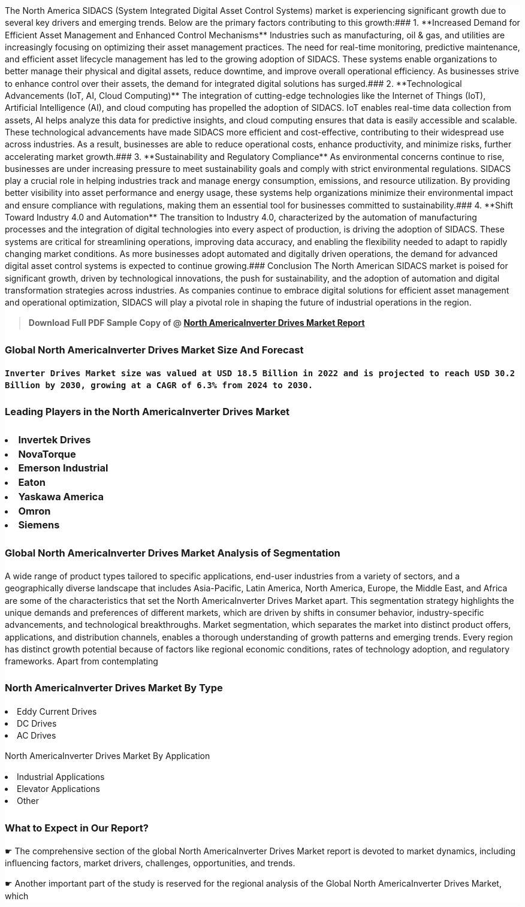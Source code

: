 <p>The North America SIDACS (System Integrated Digital Asset Control Systems) market is experiencing significant growth due to several key drivers and emerging trends. Below are the primary factors contributing to this growth:### 1. **Increased Demand for Efficient Asset Management and Enhanced Control Mechanisms** Industries such as manufacturing, oil & gas, and utilities are increasingly focusing on optimizing their asset management practices. The need for real-time monitoring, predictive maintenance, and efficient asset lifecycle management has led to the growing adoption of SIDACS. These systems enable organizations to better manage their physical and digital assets, reduce downtime, and improve overall operational efficiency. As businesses strive to enhance control over their assets, the demand for integrated digital solutions has surged.### 2. **Technological Advancements (IoT, AI, Cloud Computing)** The integration of cutting-edge technologies like the Internet of Things (IoT), Artificial Intelligence (AI), and cloud computing has propelled the adoption of SIDACS. IoT enables real-time data collection from assets, AI helps analyze this data for predictive insights, and cloud computing ensures that data is easily accessible and scalable. These technological advancements have made SIDACS more efficient and cost-effective, contributing to their widespread use across industries. As a result, businesses are able to reduce operational costs, enhance productivity, and minimize risks, further accelerating market growth.### 3. **Sustainability and Regulatory Compliance** As environmental concerns continue to rise, businesses are under increasing pressure to meet sustainability goals and comply with strict environmental regulations. SIDACS play a crucial role in helping industries track and manage energy consumption, emissions, and resource utilization. By providing better visibility into asset performance and energy usage, these systems help organizations minimize their environmental impact and ensure compliance with regulations, making them an essential tool for businesses committed to sustainability.### 4. **Shift Toward Industry 4.0 and Automation** The transition to Industry 4.0, characterized by the automation of manufacturing processes and the integration of digital technologies into every aspect of production, is driving the adoption of SIDACS. These systems are critical for streamlining operations, improving data accuracy, and enabling the flexibility needed to adapt to rapidly changing market conditions. As more businesses adopt automated and digitally driven operations, the demand for advanced digital asset control systems is expected to continue growing.### Conclusion The North American SIDACS market is poised for significant growth, driven by technological innovations, the push for sustainability, and the adoption of automation and digital transformation strategies across industries. As companies continue to embrace digital solutions for efficient asset management and operational optimization, SIDACS will play a pivotal role in shaping the future of industrial operations in the region.</p><blockquote id="" class=""><strong>Download Full PDF Sample Copy of @&nbsp;<a href="https://www.verifiedmarketreports.com/download-sample/?rid=142631&utm_source=GitHub-Jan&utm_medium=290" target="_blank">North AmericaInverter Drives Market Report</a>&nbsp;&nbsp;</strong></blockquote><h3 id="" class=""><strong>Global&nbsp;North AmericaInverter Drives Market Size And Forecast</strong></h3><pre class="reader-text-block__code-block"><strong>Inverter Drives Market size was valued at USD 18.5 Billion in 2022 and is projected to reach USD 30.2 Billion by 2030, growing at a CAGR of 6.3% from 2024 to 2030.</strong></pre><h3 id="" class="">Leading Players in the&nbsp;North AmericaInverter Drives Market</h3><h3 class=""></Li><Li>Invertek Drives</Li><Li> NovaTorque</Li><Li> Emerson Industrial</Li><Li> Eaton</Li><Li> Yaskawa America</Li><Li> Omron</Li><Li> Siemens</h3><h3 id="" class="">Global&nbsp;North AmericaInverter Drives Market Analysis of Segmentation</h3><p id="" class="">A wide range of product types tailored to specific applications, end-user industries from a variety of sectors, and a geographically diverse landscape that includes Asia-Pacific, Latin America, North America, Europe, the Middle East, and Africa are some of the characteristics that set the North AmericaInverter Drives Market apart. This segmentation strategy highlights the unique demands and preferences of different markets, which are driven by shifts in consumer behavior, industry-specific advancements, and technological breakthroughs. Market segmentation, which separates the market into distinct product offers, applications, and distribution channels, enables a thorough understanding of growth patterns and emerging trends. Every region has distinct growth potential because of factors like regional economic conditions, rates of technology adoption, and regulatory frameworks. Apart from contemplating</p><h3 id="" class="">North AmericaInverter Drives Market&nbsp;By Type</h3><p></Li><Li>Eddy Current Drives</Li><Li> DC Drives</Li><Li> AC Drives</p><div class="" data-test-id=""><p>North AmericaInverter Drives Market&nbsp;By Application</p></div><p class=""></Li><Li>Industrial Applications</Li><Li> Elevator Applications</Li><Li> Other</p><div class="" data-test-id=""><h3><span class="">What to Expect in Our Report?</span></h3></div><div class="" data-test-id=""><p><span class="">☛ The comprehensive section of the global North AmericaInverter Drives Market report is devoted to market dynamics, including influencing factors, market drivers, challenges, opportunities, and trends.</span></p></div><div class="" data-test-id=""><p><span class="">☛ Another important part of the study is reserved for the regional analysis of the Global North AmericaInverter Drives Market, which